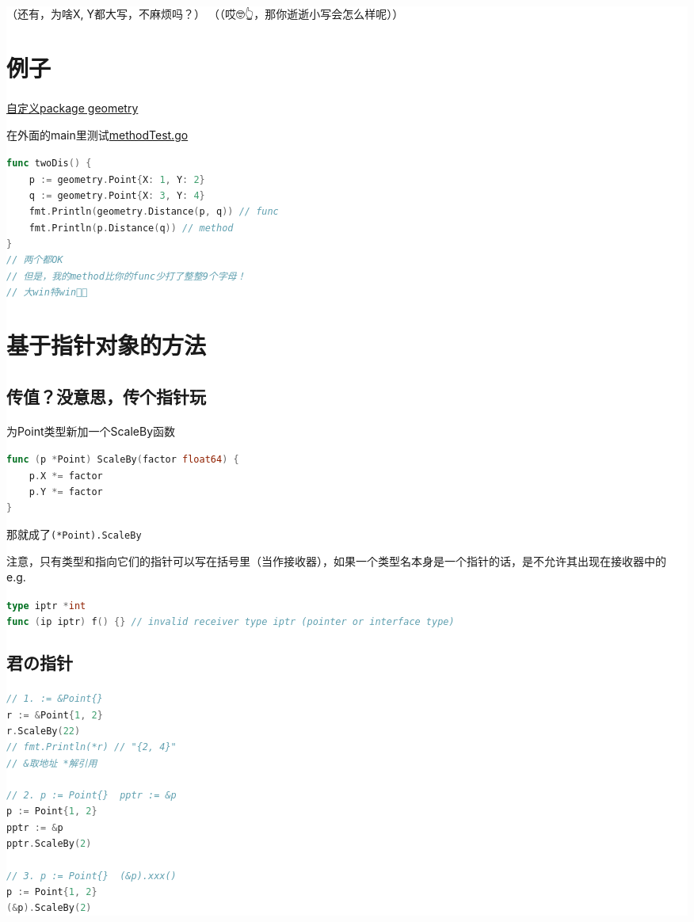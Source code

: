 （还有，为啥X, Y都大写，不麻烦吗？）
（（哎🤓👆，那你逝逝小写会怎么样呢））

# 例子
[自定义package geometry](./geometry/geometry.go)

在外面的main里测试[methodTest.go](./methodTest.go)
```go
func twoDis() {
	p := geometry.Point{X: 1, Y: 2}
	q := geometry.Point{X: 3, Y: 4}
	fmt.Println(geometry.Distance(p, q)) // func
	fmt.Println(p.Distance(q)) // method
}
// 两个都OK
// 但是，我的method比你的func少打了整整9个字母！
// 大win特win🥳😋
```

# 基于指针对象的方法
## 传值？没意思，传个指针玩
为Point类型新加一个ScaleBy函数
```go
func (p *Point) ScaleBy(factor float64) {
    p.X *= factor
    p.Y *= factor
}
```

那就成了`(*Point).ScaleBy`

注意，只有类型和指向它们的指针可以写在括号里（当作接收器），如果一个类型名本身是一个指针的话，是不允许其出现在接收器中的
e.g.
```go
type iptr *int
func (ip iptr) f() {} // invalid receiver type iptr (pointer or interface type)
```

## 君の指针
```go
// 1. := &Point{}
r := &Point{1, 2}
r.ScaleBy(22)
// fmt.Println(*r) // "{2, 4}"
// &取地址 *解引用

// 2. p := Point{}  pptr := &p
p := Point{1, 2}
pptr := &p
pptr.ScaleBy(2)

// 3. p := Point{}  (&p).xxx()
p := Point{1, 2}
(&p).ScaleBy(2)
```
